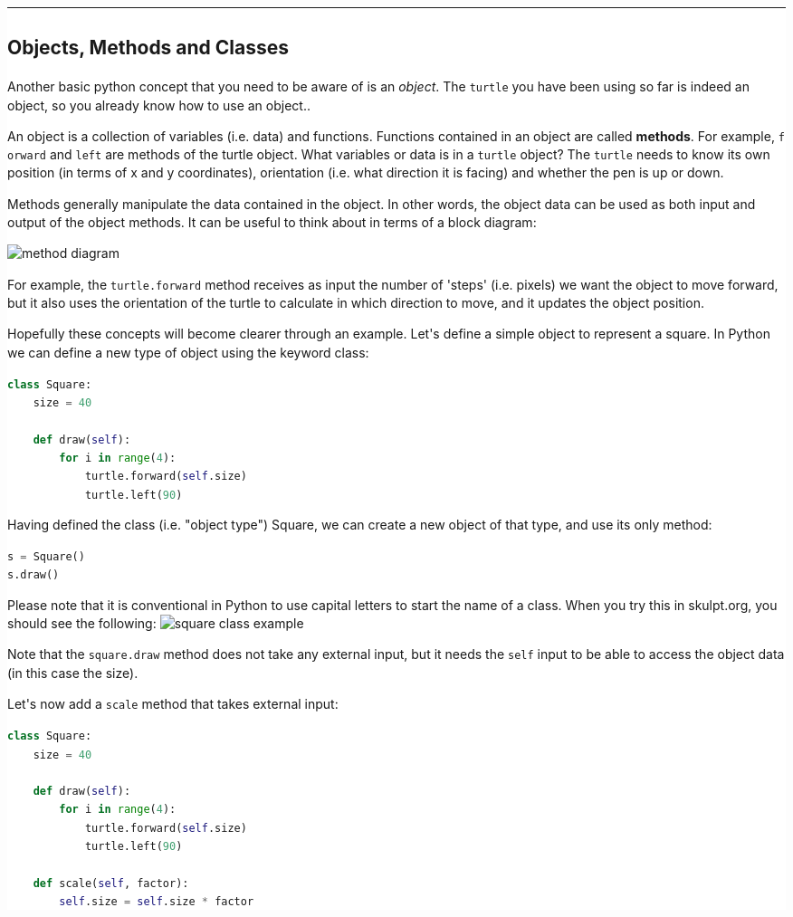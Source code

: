 
- - - -

## Objects, Methods and Classes

Another basic python concept that you need to be aware of is an *object*. The `turtle` you have been using so far is indeed an object, so you already know how to use an object..

An object is a collection of variables (i.e. data) and functions. Functions contained in an object are called __methods__. For example, `forward` and `left` are methods of the turtle object. What variables or data is in a `turtle` object? The `turtle` needs to know its own position (in terms of x and y coordinates), orientation (i.e. what direction it is facing) and whether the pen is up or down.

Methods generally manipulate the data contained in the object. In other words, the object data can be used as both input and output of the object methods. It can be useful to think about in terms of a block diagram:

![method diagram](https://gist.githubusercontent.com/ecostanza/a03333bd303ec059ecf531c28a83ea21/raw/4ddf1b0bc79a5b1bc0590270f2845416d19265d9/method_diagram.png)

For example, the `turtle.forward` method receives as input the number of 'steps' (i.e. pixels) we want the object to move forward, but it also uses the orientation of the turtle to calculate in which direction to move, and it updates the object position. 

Hopefully these concepts will become clearer through an example. Let's define a simple object to represent a square. In Python we can define a new type of object using the keyword class:

```python
class Square:
    size = 40

    def draw(self):
        for i in range(4):
            turtle.forward(self.size)
            turtle.left(90)
```

Having defined the class (i.e. "object type") Square, we can create a new object of that type, and use its only method:

```python            
s = Square()
s.draw()
```

Please note that it is conventional in Python to use capital letters to start the name of a class.
When you try this in skulpt.org, you should see the following:
![square class example](https://gist.github.com/ecostanza/a03333bd303ec059ecf531c28a83ea21/raw/square_class.png)

Note that the `square.draw` method does not take any external input, but it needs the `self` input to be able to access the object data (in this case the size).

Let's now add a `scale` method that takes external input:
```python
class Square:
    size = 40

    def draw(self):
        for i in range(4):
            turtle.forward(self.size)
            turtle.left(90)
    
    def scale(self, factor):
        self.size = self.size * factor
```
